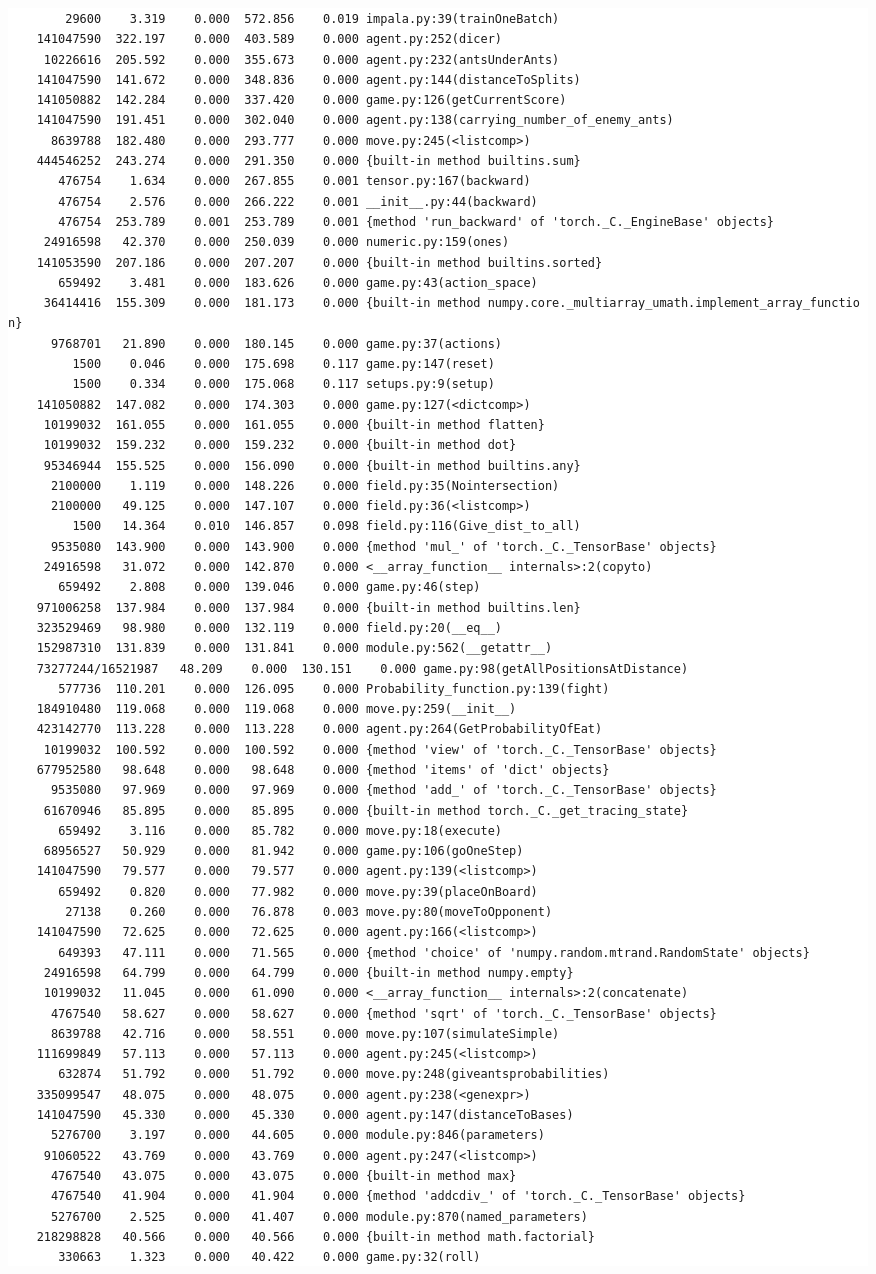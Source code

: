             29600    3.319    0.000  572.856    0.019 impala.py:39(trainOneBatch)
        141047590  322.197    0.000  403.589    0.000 agent.py:252(dicer)
         10226616  205.592    0.000  355.673    0.000 agent.py:232(antsUnderAnts)
        141047590  141.672    0.000  348.836    0.000 agent.py:144(distanceToSplits)
        141050882  142.284    0.000  337.420    0.000 game.py:126(getCurrentScore)
        141047590  191.451    0.000  302.040    0.000 agent.py:138(carrying_number_of_enemy_ants)
          8639788  182.480    0.000  293.777    0.000 move.py:245(<listcomp>)
        444546252  243.274    0.000  291.350    0.000 {built-in method builtins.sum}
           476754    1.634    0.000  267.855    0.001 tensor.py:167(backward)
           476754    2.576    0.000  266.222    0.001 __init__.py:44(backward)
           476754  253.789    0.001  253.789    0.001 {method 'run_backward' of 'torch._C._EngineBase' objects}
         24916598   42.370    0.000  250.039    0.000 numeric.py:159(ones)
        141053590  207.186    0.000  207.207    0.000 {built-in method builtins.sorted}
           659492    3.481    0.000  183.626    0.000 game.py:43(action_space)
         36414416  155.309    0.000  181.173    0.000 {built-in method numpy.core._multiarray_umath.implement_array_function}
          9768701   21.890    0.000  180.145    0.000 game.py:37(actions)
             1500    0.046    0.000  175.698    0.117 game.py:147(reset)
             1500    0.334    0.000  175.068    0.117 setups.py:9(setup)
        141050882  147.082    0.000  174.303    0.000 game.py:127(<dictcomp>)
         10199032  161.055    0.000  161.055    0.000 {built-in method flatten}
         10199032  159.232    0.000  159.232    0.000 {built-in method dot}
         95346944  155.525    0.000  156.090    0.000 {built-in method builtins.any}
          2100000    1.119    0.000  148.226    0.000 field.py:35(Nointersection)
          2100000   49.125    0.000  147.107    0.000 field.py:36(<listcomp>)
             1500   14.364    0.010  146.857    0.098 field.py:116(Give_dist_to_all)
          9535080  143.900    0.000  143.900    0.000 {method 'mul_' of 'torch._C._TensorBase' objects}
         24916598   31.072    0.000  142.870    0.000 <__array_function__ internals>:2(copyto)
           659492    2.808    0.000  139.046    0.000 game.py:46(step)
        971006258  137.984    0.000  137.984    0.000 {built-in method builtins.len}
        323529469   98.980    0.000  132.119    0.000 field.py:20(__eq__)
        152987310  131.839    0.000  131.841    0.000 module.py:562(__getattr__)
        73277244/16521987   48.209    0.000  130.151    0.000 game.py:98(getAllPositionsAtDistance)
           577736  110.201    0.000  126.095    0.000 Probability_function.py:139(fight)
        184910480  119.068    0.000  119.068    0.000 move.py:259(__init__)
        423142770  113.228    0.000  113.228    0.000 agent.py:264(GetProbabilityOfEat)
         10199032  100.592    0.000  100.592    0.000 {method 'view' of 'torch._C._TensorBase' objects}
        677952580   98.648    0.000   98.648    0.000 {method 'items' of 'dict' objects}
          9535080   97.969    0.000   97.969    0.000 {method 'add_' of 'torch._C._TensorBase' objects}
         61670946   85.895    0.000   85.895    0.000 {built-in method torch._C._get_tracing_state}
           659492    3.116    0.000   85.782    0.000 move.py:18(execute)
         68956527   50.929    0.000   81.942    0.000 game.py:106(goOneStep)
        141047590   79.577    0.000   79.577    0.000 agent.py:139(<listcomp>)
           659492    0.820    0.000   77.982    0.000 move.py:39(placeOnBoard)
            27138    0.260    0.000   76.878    0.003 move.py:80(moveToOpponent)
        141047590   72.625    0.000   72.625    0.000 agent.py:166(<listcomp>)
           649393   47.111    0.000   71.565    0.000 {method 'choice' of 'numpy.random.mtrand.RandomState' objects}
         24916598   64.799    0.000   64.799    0.000 {built-in method numpy.empty}
         10199032   11.045    0.000   61.090    0.000 <__array_function__ internals>:2(concatenate)
          4767540   58.627    0.000   58.627    0.000 {method 'sqrt' of 'torch._C._TensorBase' objects}
          8639788   42.716    0.000   58.551    0.000 move.py:107(simulateSimple)
        111699849   57.113    0.000   57.113    0.000 agent.py:245(<listcomp>)
           632874   51.792    0.000   51.792    0.000 move.py:248(giveantsprobabilities)
        335099547   48.075    0.000   48.075    0.000 agent.py:238(<genexpr>)
        141047590   45.330    0.000   45.330    0.000 agent.py:147(distanceToBases)
          5276700    3.197    0.000   44.605    0.000 module.py:846(parameters)
         91060522   43.769    0.000   43.769    0.000 agent.py:247(<listcomp>)
          4767540   43.075    0.000   43.075    0.000 {built-in method max}
          4767540   41.904    0.000   41.904    0.000 {method 'addcdiv_' of 'torch._C._TensorBase' objects}
          5276700    2.525    0.000   41.407    0.000 module.py:870(named_parameters)
        218298828   40.566    0.000   40.566    0.000 {built-in method math.factorial}
           330663    1.323    0.000   40.422    0.000 game.py:32(roll)